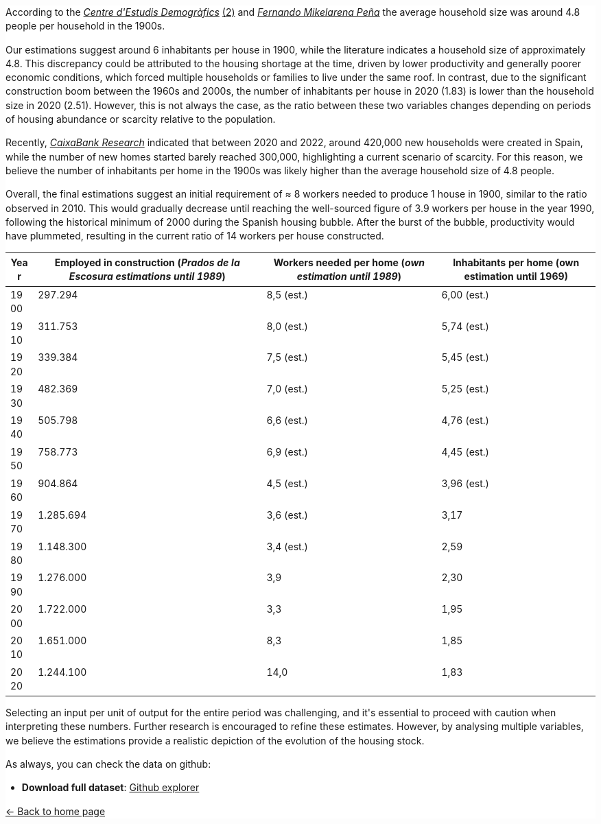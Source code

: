 According to the [_Centre d'Estudis Demogràfics_](https://ced.cat/) [(2)](https://exploradorsocial.es/ojo-al-dato-asi-evoluciono-el-tamano-de-los-hogares-en-mas-de-100-anos/) and [_Fernando Mikelarena Peña_](https://www.historiaagraria.com/FILE/articulos/HA3_mikelarena.pdf) the average household size was around 4.8 people per household in the 1900s.

Our estimations suggest around 6 inhabitants per house in 1900, while the literature indicates a household size of approximately 4.8. This discrepancy could be attributed to the housing shortage at the time, driven by lower productivity and generally poorer economic conditions, which forced multiple households or families to live under the same roof. In contrast, due to the significant construction boom between the 1960s and 2000s, the number of inhabitants per house in 2020 (1.83) is lower than the household size in 2020 (2.51). However, this is not always the case, as the ratio between these two variables changes depending on periods of housing abundance or scarcity relative to the population.

Recently, [_CaixaBank Research_](https://www.caixabankresearch.com/en/sector-analysis/real-estate/what-big-data-reveal-about-spains-supply-new-housing-and-demographic) indicated that between 2020 and 2022, around 420,000 new households were created in Spain, while the number of new homes started barely reached 300,000, highlighting a current scenario of scarcity. For this reason, we believe the number of inhabitants per home in the 1900s was likely higher than the average household size of 4.8 people.

Overall, the final estimations suggest an initial requirement of ≈ 8 workers needed to produce 1 house in 1900, similar to the ratio observed in 2010. This would gradually decrease until reaching the well-sourced figure of 3.9 workers per house in the year 1990, following the historical minimum of 2000 during the Spanish housing bubble. After the burst of the bubble, productivity would have plummeted, resulting in the current ratio of 14 workers per house constructed.

| Year | Employed in construction (_Prados de la Escosura estimations until 1989_) | Workers needed per home (_own estimation until 1989_) | Inhabitants per home (own estimation until 1969) |
| ---- | ------------------------- | -------------- | ------------------------ |
| 1900 | 297.294 | 8,5 (est.) | 6,00 (est.) |
| 1910 | 311.753 | 8,0 (est.) | 5,74 (est.) |
| 1920 | 339.384 | 7,5 (est.) | 5,45 (est.) |
| 1930 | 482.369 | 7,0 (est.) | 5,25 (est.) |
| 1940 | 505.798 | 6,6 (est.) | 4,76 (est.) |
| 1950 | 758.773 | 6,9 (est.) | 4,45 (est.) |
| 1960 | 904.864 | 4,5 (est.) | 3,96 (est.) |
| 1970 | 1.285.694 | 3,6 (est.) | 3,17 |
| 1980 | 1.148.300 | 3,4 (est.) | 2,59 |
| 1990 | 1.276.000 | 3,9 | 2,30 |
| 2000 | 1.722.000 | 3,3 | 1,95 |
| 2010 | 1.651.000 | 8,3 | 1,85 |
| 2020 | 1.244.100 | 14,0 | 1,83 |

Selecting an input per unit of output for the entire period was challenging, and it's essential to proceed with caution when interpreting these numbers. Further research is encouraged to refine these estimates. However, by analysing multiple variables, we believe the estimations provide a realistic depiction of the evolution of the housing stock.

As always, you can check the data on github:

- **Download full dataset**: [Github explorer](https://github.com/galetaire/spahousing/blob/main/public/docs/spain_stats_csv.csv)

<div class="meta-line"><a class="meta-back" href="/">← Back to home page</a></div>
